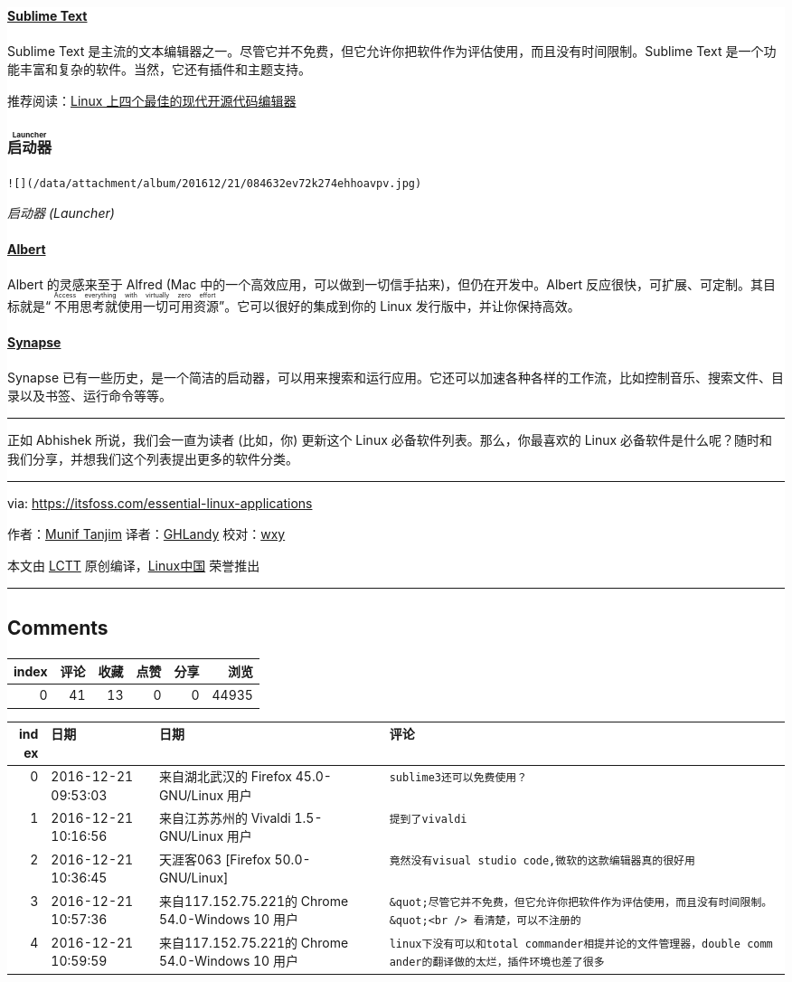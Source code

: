#### [Sublime Text](http://www.sublimetext.com/)

Sublime Text 是主流的文本编辑器之一。尽管它并不免费，但它允许你把软件作为评估使用，而且没有时间限制。Sublime Text 是一个功能丰富和复杂的软件。当然，它还有插件和主题支持。

推荐阅读：[Linux 上四个最佳的现代开源代码编辑器](https://linux.cn/article-7468-1.html)

### <ruby> 启动器 <rp>  （ </rp> <rt>  Launcher </rt> <rp>  ） </rp></ruby>

`![](/data/attachment/album/201612/21/084632ev72k274ehhoavpv.jpg)`

*启动器 (Launcher)*

#### [Albert](https://github.com/ManuelSchneid3r/albert)

Albert 的灵感来至于 Alfred (Mac 中的一个高效应用，可以做到一切信手拈来)，但仍在开发中。Albert 反应很快，可扩展、可定制。其目标就是“<ruby> 不用思考就使用一切可用资源 <rp>  （ </rp> <rt>  Access everything with virtually zero effort </rt> <rp>  ） </rp></ruby>”。它可以很好的集成到你的 Linux 发行版中，并让你保持高效。

#### [Synapse](https://launchpad.net/synapse-project)

Synapse 已有一些历史，是一个简洁的启动器，可以用来搜索和运行应用。它还可以加速各种各样的工作流，比如控制音乐、搜索文件、目录以及书签、运行命令等等。

---

正如 Abhishek 所说，我们会一直为读者 (比如，你) 更新这个 Linux 必备软件列表。那么，你最喜欢的 Linux 必备软件是什么呢？随时和我们分享，并想我们这个列表提出更多的软件分类。

---

via: <https://itsfoss.com/essential-linux-applications>

作者：[Munif Tanjim](https://itsfoss.com/author/munif/) 译者：[GHLandy](https://github.com/GHLandy) 校对：[wxy](https://github.com/wxy)

本文由 [LCTT](https://github.com/LCTT/TranslateProject) 原创编译，[Linux中国](https://linux.cn/) 荣誉推出

***

## Comments


|   index |   评论 |   收藏 |   点赞 |   分享 |   浏览 |
|--------:|-------:|-------:|-------:|-------:|-------:|
|       0 |     41 |     13 |      0 |      0 |  44935 |

|   index | 日期                | 日期                                                   | 评论                                                                                                                                                                                                                                                                                                                                                                                                                                                                                                                                                                              |
|--------:|:--------------------|:-------------------------------------------------------|:----------------------------------------------------------------------------------------------------------------------------------------------------------------------------------------------------------------------------------------------------------------------------------------------------------------------------------------------------------------------------------------------------------------------------------------------------------------------------------------------------------------------------------------------------------------------------------|
|       0 | 2016-12-21 09:53:03 | 来自湖北武汉的 Firefox 45.0-GNU/Linux 用户             | `sublime3还可以免费使用？`                                                                                                                                                                                                                                                                                                                                                                                                                                                                                                                                                        |
|       1 | 2016-12-21 10:16:56 | 来自江苏苏州的 Vivaldi 1.5-GNU/Linux 用户              | `提到了vivaldi`                                                                                                                                                                                                                                                                                                                                                                                                                                                                                                                                                                   |
|       2 | 2016-12-21 10:36:45 | 天涯客063 [Firefox 50.0-GNU/Linux]                     | `竟然没有visual studio code,微软的这款编辑器真的很好用`                                                                                                                                                                                                                                                                                                                                                                                                                                                                                                                           |
|       3 | 2016-12-21 10:57:36 | 来自117.152.75.221的 Chrome 54.0-Windows 10 用户       | `&quot;尽管它并不免费，但它允许你把软件作为评估使用，而且没有时间限制。&quot;<br /> 看清楚，可以不注册的`                                                                                                                                                                                                                                                                                                                                                                                                                                                                         |
|       4 | 2016-12-21 10:59:59 | 来自117.152.75.221的 Chrome 54.0-Windows 10 用户       | `linux下没有可以和total commander相提并论的文件管理器，double commander的翻译做的太烂，插件环境也差了很多`                                                                                                                                                                                                                                                                                                                                                                                                                                                                        |